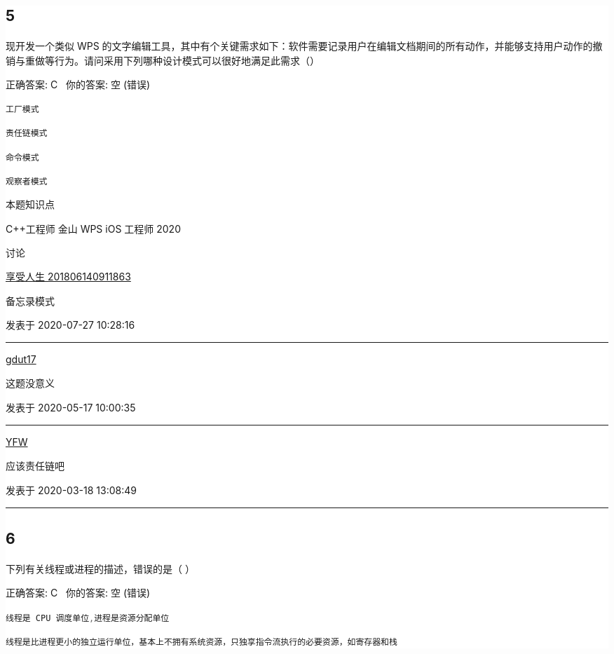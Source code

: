## 5

现开发一个类似 WPS 的文字编辑工具，其中有个关键需求如下：软件需要记录用户在编辑文档期间的所有动作，并能够支持用户动作的撤销与重做等行为。请问采用下列哪种设计模式可以很好地满足此需求（）

正确答案: C   你的答案: 空 (错误)

```cpp
工厂模式
```

```cpp
责任链模式
```

```cpp
命令模式 
```

```cpp
观察者模式
```

本题知识点

C++工程师 金山 WPS iOS 工程师 2020

讨论

[享受人生 201806140911863](https://www.nowcoder.com/profile/427252116)

备忘录模式

发表于 2020-07-27 10:28:16

* * *

[gdut17](https://www.nowcoder.com/profile/279358190)

这题没意义

发表于 2020-05-17 10:00:35

* * *

[YFW](https://www.nowcoder.com/profile/5233746)

应该责任链吧

发表于 2020-03-18 13:08:49

* * *

## 6

下列有关线程或进程的描述，错误的是（ ）

正确答案: C   你的答案: 空 (错误)

```cpp
线程是 CPU 调度单位,进程是资源分配单位
```

```cpp
线程是比进程更小的独立运行单位，基本上不拥有系统资源，只独享指令流执行的必要资源，如寄存器和栈
```
